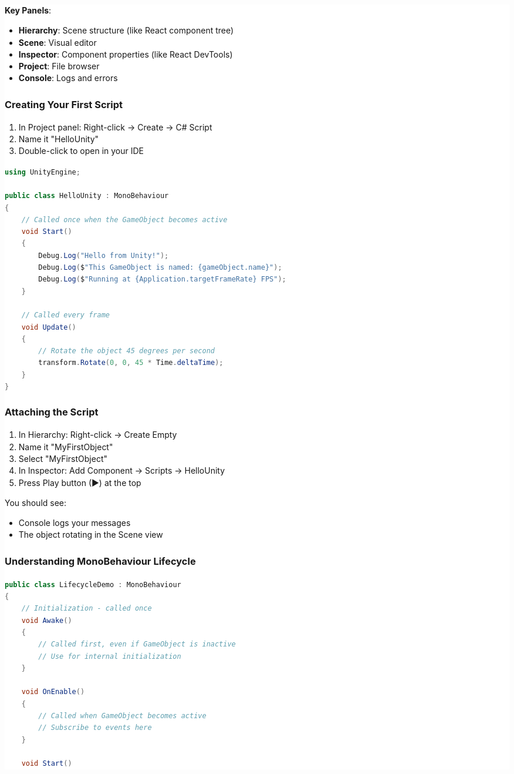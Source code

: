 **Key Panels**:
- **Hierarchy**: Scene structure (like React component tree)
- **Scene**: Visual editor
- **Inspector**: Component properties (like React DevTools)
- **Project**: File browser
- **Console**: Logs and errors

### Creating Your First Script

1. In Project panel: Right-click → Create → C# Script
2. Name it "HelloUnity"
3. Double-click to open in your IDE

```csharp
using UnityEngine;

public class HelloUnity : MonoBehaviour
{
    // Called once when the GameObject becomes active
    void Start()
    {
        Debug.Log("Hello from Unity!");
        Debug.Log($"This GameObject is named: {gameObject.name}");
        Debug.Log($"Running at {Application.targetFrameRate} FPS");
    }
    
    // Called every frame
    void Update()
    {
        // Rotate the object 45 degrees per second
        transform.Rotate(0, 0, 45 * Time.deltaTime);
    }
}
```

### Attaching the Script

1. In Hierarchy: Right-click → Create Empty
2. Name it "MyFirstObject"
3. Select "MyFirstObject"
4. In Inspector: Add Component → Scripts → HelloUnity
5. Press Play button (▶) at the top

You should see:
- Console logs your messages
- The object rotating in the Scene view

### Understanding MonoBehaviour Lifecycle

```csharp
public class LifecycleDemo : MonoBehaviour
{
    // Initialization - called once
    void Awake()
    {
        // Called first, even if GameObject is inactive
        // Use for internal initialization
    }
    
    void OnEnable()
    {
        // Called when GameObject becomes active
        // Subscribe to events here
    }
    
    void Start()
```